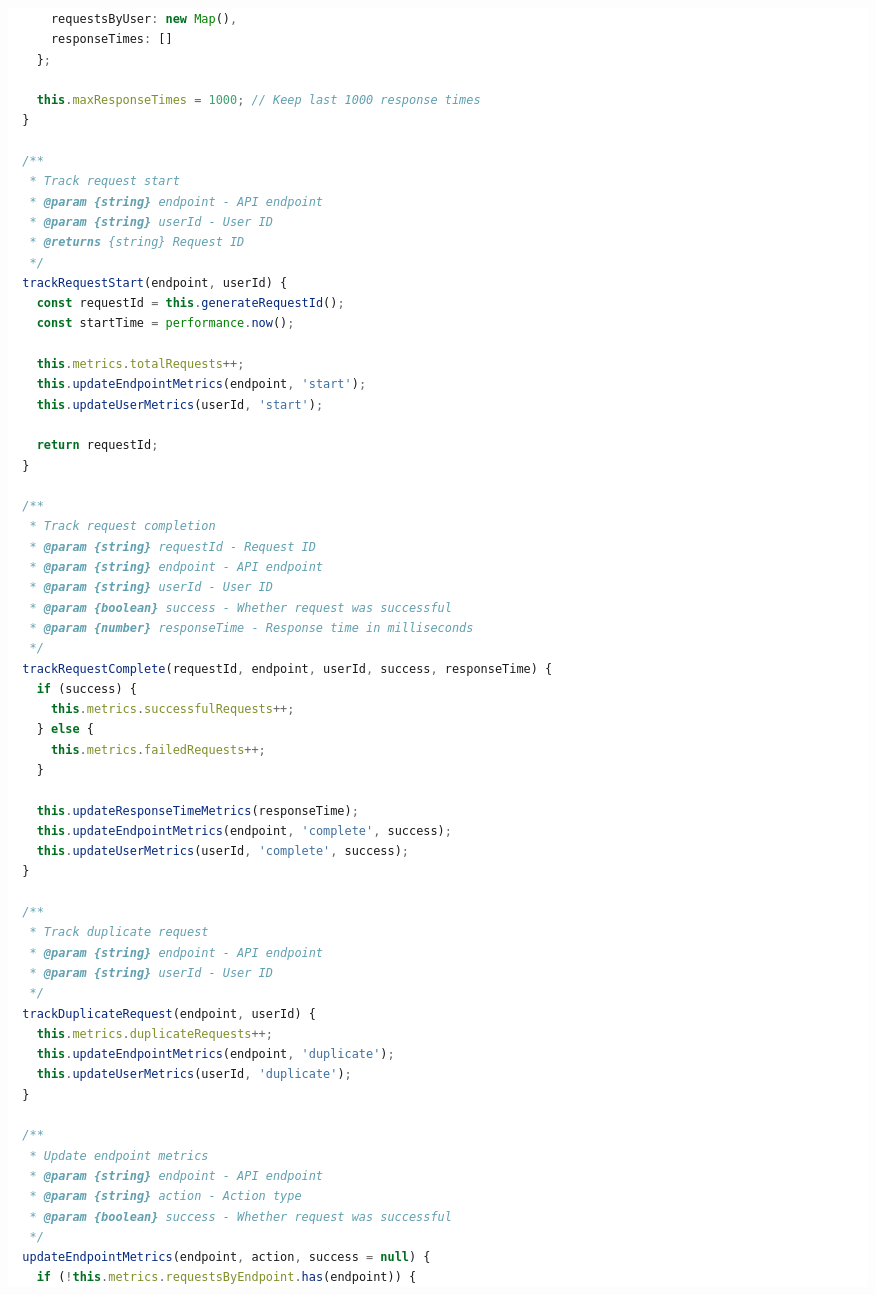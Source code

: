 ```javascript
      requestsByUser: new Map(),
      responseTimes: []
    };
    
    this.maxResponseTimes = 1000; // Keep last 1000 response times
  }

  /**
   * Track request start
   * @param {string} endpoint - API endpoint
   * @param {string} userId - User ID
   * @returns {string} Request ID
   */
  trackRequestStart(endpoint, userId) {
    const requestId = this.generateRequestId();
    const startTime = performance.now();
    
    this.metrics.totalRequests++;
    this.updateEndpointMetrics(endpoint, 'start');
    this.updateUserMetrics(userId, 'start');
    
    return requestId;
  }

  /**
   * Track request completion
   * @param {string} requestId - Request ID
   * @param {string} endpoint - API endpoint
   * @param {string} userId - User ID
   * @param {boolean} success - Whether request was successful
   * @param {number} responseTime - Response time in milliseconds
   */
  trackRequestComplete(requestId, endpoint, userId, success, responseTime) {
    if (success) {
      this.metrics.successfulRequests++;
    } else {
      this.metrics.failedRequests++;
    }
    
    this.updateResponseTimeMetrics(responseTime);
    this.updateEndpointMetrics(endpoint, 'complete', success);
    this.updateUserMetrics(userId, 'complete', success);
  }

  /**
   * Track duplicate request
   * @param {string} endpoint - API endpoint
   * @param {string} userId - User ID
   */
  trackDuplicateRequest(endpoint, userId) {
    this.metrics.duplicateRequests++;
    this.updateEndpointMetrics(endpoint, 'duplicate');
    this.updateUserMetrics(userId, 'duplicate');
  }

  /**
   * Update endpoint metrics
   * @param {string} endpoint - API endpoint
   * @param {string} action - Action type
   * @param {boolean} success - Whether request was successful
   */
  updateEndpointMetrics(endpoint, action, success = null) {
    if (!this.metrics.requestsByEndpoint.has(endpoint)) {
```